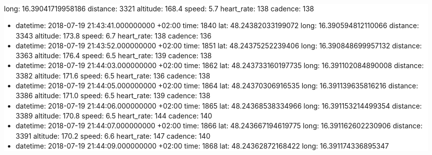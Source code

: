   long: 16.39041719958186
  distance: 3321
  altitude: 168.4
  speed: 5.7
  heart_rate: 138
  cadence: 138
- datetime: 2018-07-19 21:43:41.000000000 +02:00
  time: 1840
  lat: 48.24382033199072
  long: 16.390594812110066
  distance: 3343
  altitude: 173.8
  speed: 6.7
  heart_rate: 138
  cadence: 136
- datetime: 2018-07-19 21:43:52.000000000 +02:00
  time: 1851
  lat: 48.24375252239406
  long: 16.390848699957132
  distance: 3363
  altitude: 176.4
  speed: 6.5
  heart_rate: 139
  cadence: 138
- datetime: 2018-07-19 21:44:03.000000000 +02:00
  time: 1862
  lat: 48.243733160197735
  long: 16.391102084890008
  distance: 3382
  altitude: 171.6
  speed: 6.5
  heart_rate: 136
  cadence: 138
- datetime: 2018-07-19 21:44:05.000000000 +02:00
  time: 1864
  lat: 48.24370306916535
  long: 16.391139635816216
  distance: 3386
  altitude: 171.0
  speed: 6.5
  heart_rate: 139
  cadence: 138
- datetime: 2018-07-19 21:44:06.000000000 +02:00
  time: 1865
  lat: 48.24368538334966
  long: 16.391153214499354
  distance: 3389
  altitude: 170.8
  speed: 6.5
  heart_rate: 144
  cadence: 140
- datetime: 2018-07-19 21:44:07.000000000 +02:00
  time: 1866
  lat: 48.243667194619775
  long: 16.391162602230906
  distance: 3391
  altitude: 170.2
  speed: 6.6
  heart_rate: 147
  cadence: 140
- datetime: 2018-07-19 21:44:09.000000000 +02:00
  time: 1868
  lat: 48.24362872168422
  long: 16.391174336895347